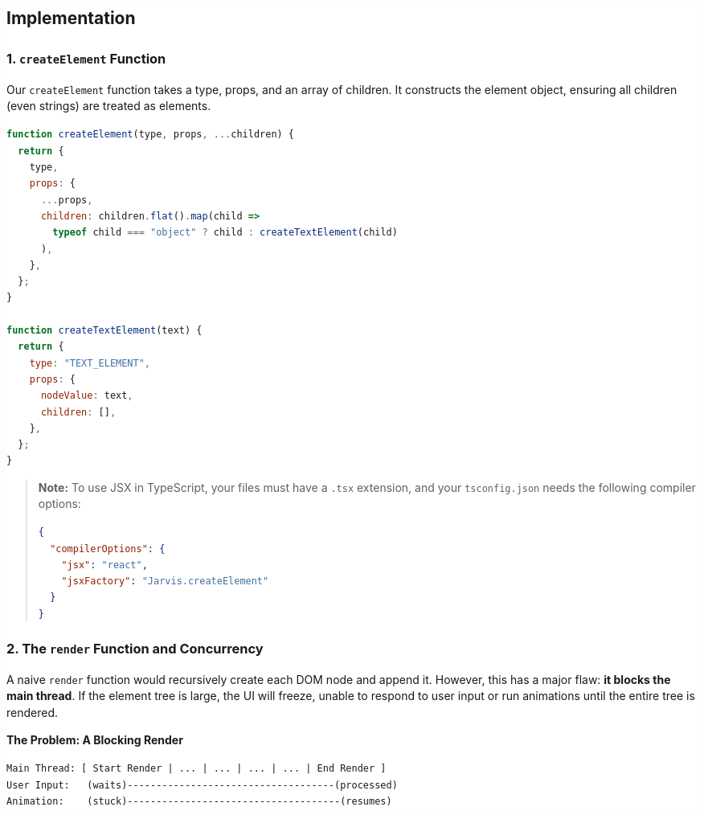 ## Implementation

### 1. `createElement` Function

Our `createElement` function takes a type, props, and an array of children. It constructs the element object, ensuring all children (even strings) are treated as elements.

```javascript
function createElement(type, props, ...children) {
  return {
    type,
    props: {
      ...props,
      children: children.flat().map(child =>
        typeof child === "object" ? child : createTextElement(child)
      ),
    },
  };
}

function createTextElement(text) {
  return {
    type: "TEXT_ELEMENT",
    props: {
      nodeValue: text,
      children: [],
    },
  };
}
```

> **Note:** To use JSX in TypeScript, your files must have a `.tsx` extension, and your `tsconfig.json` needs the following compiler options:
>
> ```json
> {
>   "compilerOptions": {
>     "jsx": "react",
>     "jsxFactory": "Jarvis.createElement"
>   }
> }
> ```

### 2. The `render` Function and Concurrency

A naive `render` function would recursively create each DOM node and append it. However, this has a major flaw: **it blocks the main thread**. If the element tree is large, the UI will freeze, unable to respond to user input or run animations until the entire tree is rendered.

**The Problem: A Blocking Render**

```
Main Thread: [ Start Render | ... | ... | ... | ... | End Render ]
User Input:   (waits)------------------------------------(processed)
Animation:    (stuck)-------------------------------------(resumes)
```
